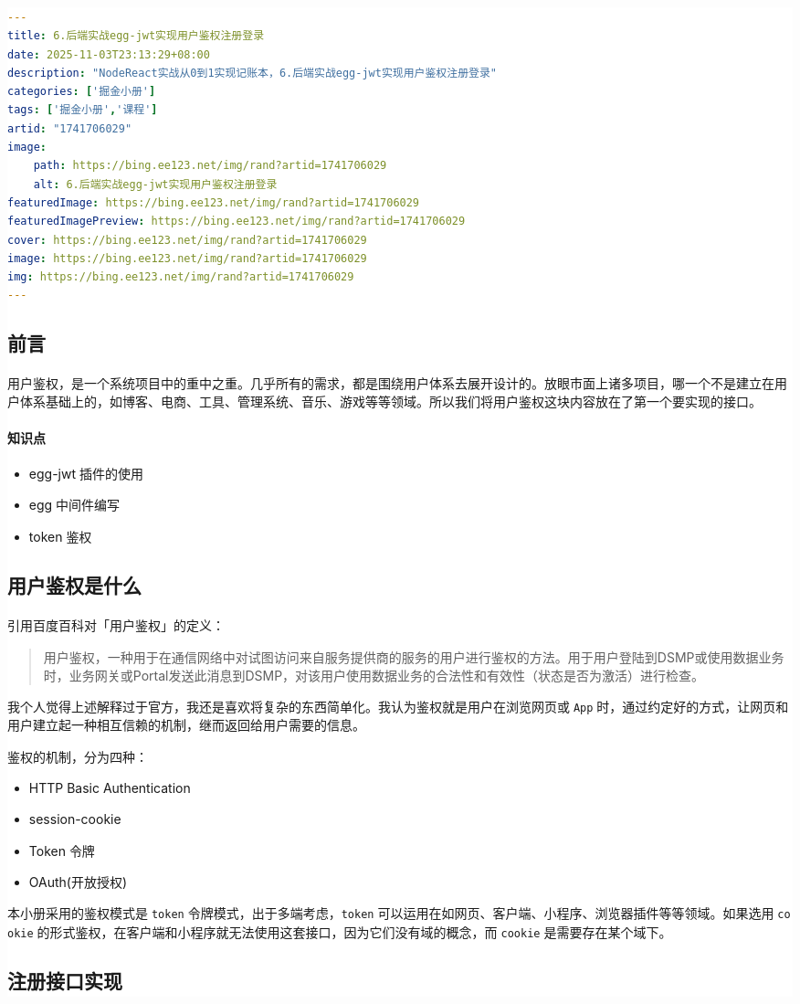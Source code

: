 ```yaml
---
title: 6.后端实战egg-jwt实现用户鉴权注册登录
date: 2025-11-03T23:13:29+08:00
description: "NodeReact实战从0到1实现记账本，6.后端实战egg-jwt实现用户鉴权注册登录"
categories: ['掘金小册']
tags: ['掘金小册','课程']
artid: "1741706029"
image:
    path: https://bing.ee123.net/img/rand?artid=1741706029
    alt: 6.后端实战egg-jwt实现用户鉴权注册登录
featuredImage: https://bing.ee123.net/img/rand?artid=1741706029
featuredImagePreview: https://bing.ee123.net/img/rand?artid=1741706029
cover: https://bing.ee123.net/img/rand?artid=1741706029
image: https://bing.ee123.net/img/rand?artid=1741706029
img: https://bing.ee123.net/img/rand?artid=1741706029
---
```


## 前言

用户鉴权，是一个系统项目中的重中之重。几乎所有的需求，都是围绕用户体系去展开设计的。放眼市面上诸多项目，哪一个不是建立在用户体系基础上的，如博客、电商、工具、管理系统、音乐、游戏等等领域。所以我们将用户鉴权这块内容放在了第一个要实现的接口。

#### 知识点

- egg-jwt 插件的使用

- egg 中间件编写

- token 鉴权

## 用户鉴权是什么

引用百度百科对「用户鉴权」的定义：

> 用户鉴权，一种用于在通信网络中对试图访问来自服务提供商的服务的用户进行鉴权的方法。用于用户登陆到DSMP或使用数据业务时，业务网关或Portal发送此消息到DSMP，对该用户使用数据业务的合法性和有效性（状态是否为激活）进行检查。

我个人觉得上述解释过于官方，我还是喜欢将复杂的东西简单化。我认为鉴权就是用户在浏览网页或 `App` 时，通过约定好的方式，让网页和用户建立起一种相互信赖的机制，继而返回给用户需要的信息。

鉴权的机制，分为四种：

- HTTP Basic Authentication

- session-cookie

- Token 令牌

- OAuth(开放授权)

本小册采用的鉴权模式是 `token` 令牌模式，出于多端考虑，`token` 可以运用在如网页、客户端、小程序、浏览器插件等等领域。如果选用 `cookie` 的形式鉴权，在客户端和小程序就无法使用这套接口，因为它们没有域的概念，而 `cookie` 是需要存在某个域下。

## 注册接口实现
